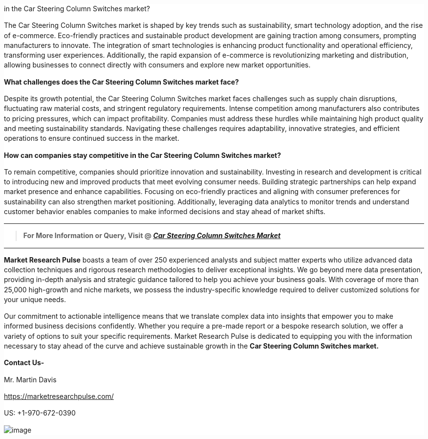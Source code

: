 in the Car Steering Column Switches market?</strong></p><p>The Car Steering Column Switches market is shaped by key trends such as sustainability, smart technology adoption, and the rise of e-commerce. Eco-friendly practices and sustainable product development are gaining traction among consumers, prompting manufacturers to innovate. The integration of smart technologies is enhancing product functionality and operational efficiency, transforming user experiences. Additionally, the rapid expansion of e-commerce is revolutionizing marketing and distribution, allowing businesses to connect directly with consumers and explore new market opportunities.</p><p><strong>What challenges does the Car Steering Column Switches market face?</strong></p><p>Despite its growth potential, the Car Steering Column Switches market faces challenges such as supply chain disruptions, fluctuating raw material costs, and stringent regulatory requirements. Intense competition among manufacturers also contributes to pricing pressures, which can impact profitability. Companies must address these hurdles while maintaining high product quality and meeting sustainability standards. Navigating these challenges requires adaptability, innovative strategies, and efficient operations to ensure continued success in the market.</p><p><strong>How can companies stay competitive in the Car Steering Column Switches market?</strong></p><p>To remain competitive, companies should prioritize innovation and sustainability. Investing in research and development is critical to introducing new and improved products that meet evolving consumer needs. Building strategic partnerships can help expand market presence and enhance capabilities. Focusing on eco-friendly practices and aligning with consumer preferences for sustainability can also strengthen market positioning. Additionally, leveraging data analytics to monitor trends and understand customer behavior enables companies to make informed decisions and stay ahead of market shifts.</p><hr /><blockquote><p><strong>For More Information or Query, Visit @&nbsp;<em><a href="https://marketresearchpulse.com/report/95893/car-steering-column-switches-market?utm_source=Linkedin&utm_medium=0111">Car Steering Column Switches Market</a></em></strong></p></blockquote><hr /><p><strong>Market Research Pulse</strong> boasts a team of over 250 experienced analysts and subject matter experts who utilize advanced data collection techniques and rigorous research methodologies to deliver exceptional insights. We go beyond mere data presentation, providing in-depth analysis and strategic guidance tailored to help you achieve your business goals. With coverage of more than 25,000 high-growth and niche markets, we possess the industry-specific knowledge required to deliver customized solutions for your unique needs.</p><p>Our commitment to actionable intelligence means that we translate complex data into insights that empower you to make informed business decisions confidently. Whether you require a pre-made report or a bespoke research solution, we offer a variety of options to suit your specific requirements. Market Research Pulse is dedicated to equipping you with the information necessary to stay ahead of the curve and achieve sustainable growth in the <strong>Car Steering Column Switches market.</strong></p><p><strong>Contact Us-</strong></p><p>Mr. Martin Davis</p><p>https://marketresearchpulse.com/</p><p>US: +1-970-672-0390</p>
![image](https://github.com/user-attachments/assets/b302cc6e-b4d3-4cb7-b994-b82e568fa35a)
